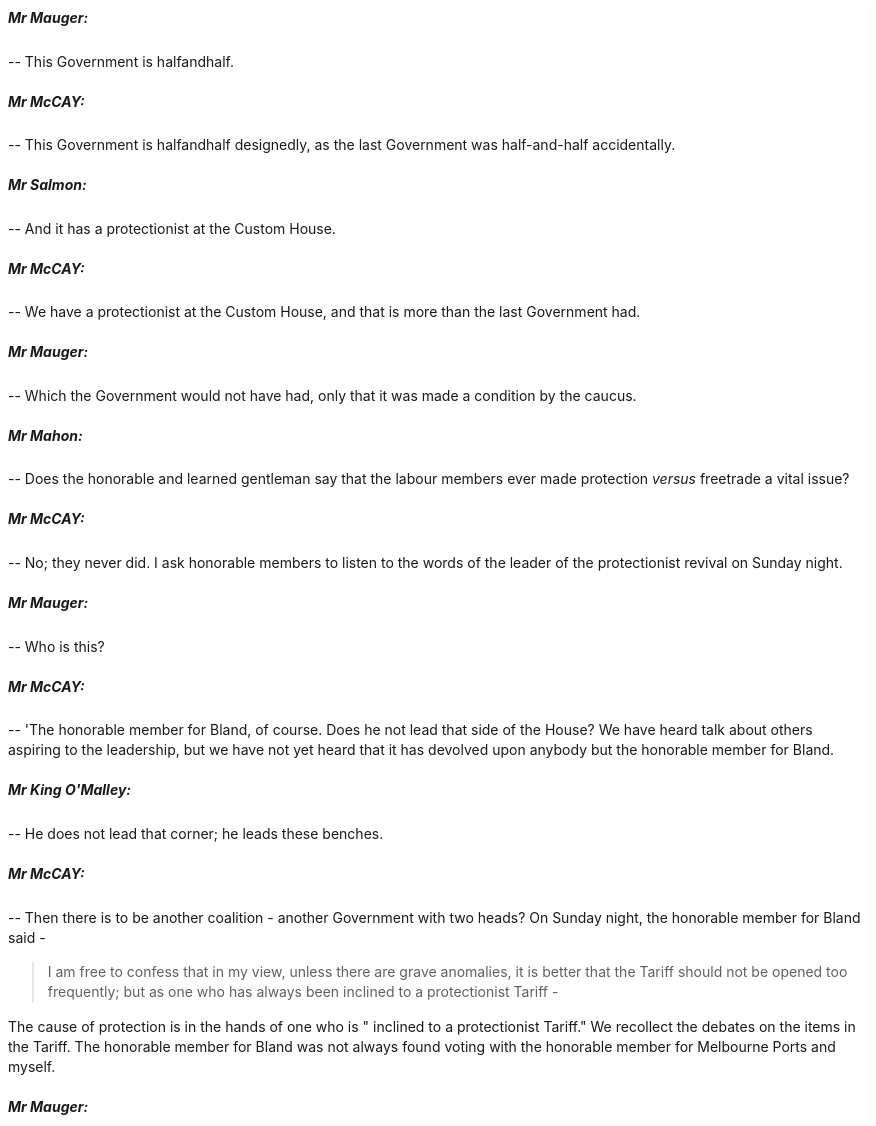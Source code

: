 ##### Mr Mauger:

--  This Government is halfandhalf. 

##### Mr McCAY:

-- This Government is halfandhalf designedly, as the last Government was half-and-half accidentally. 

##### Mr Salmon:

--  And it has a protectionist at the Custom House. 

##### Mr McCAY:

-- We have a protectionist at the Custom House, and that is more than the last Government had. 

##### Mr Mauger:

--  Which the Government would not have had, only that it was made a condition by the caucus. 

##### Mr Mahon:

--  Does the honorable and learned gentleman say that the labour members ever made protection  *versus*  freetrade a vital issue? 

##### Mr McCAY:

-- No; they never did. I ask honorable members to listen to the words of the leader of the protectionist revival on Sunday night. 

##### Mr Mauger:

--  Who is this? 

##### Mr McCAY:

-- 'The honorable member for Bland, of course. Does he not lead that side of the House? We have heard talk about others aspiring to the leadership, but we have not yet heard that it has devolved upon anybody but the honorable member for Bland. 

##### Mr King O'Malley:

--  He does not lead that corner; he leads these benches. 

##### Mr McCAY:

-- Then there is to be another coalition - another Government with two heads? On Sunday night, the honorable member for Bland said - 

  >I am free to confess that in my view, unless there are grave anomalies, it is better that the Tariff should not be opened too frequently; but as one who has always been inclined to a protectionist Tariff - 

The cause of protection is in the hands of one who is " inclined to a protectionist Tariff." We recollect the debates on the items in the Tariff. The honorable member for Bland was not always found voting with the honorable member for Melbourne Ports and myself. 

##### Mr Mauger:
